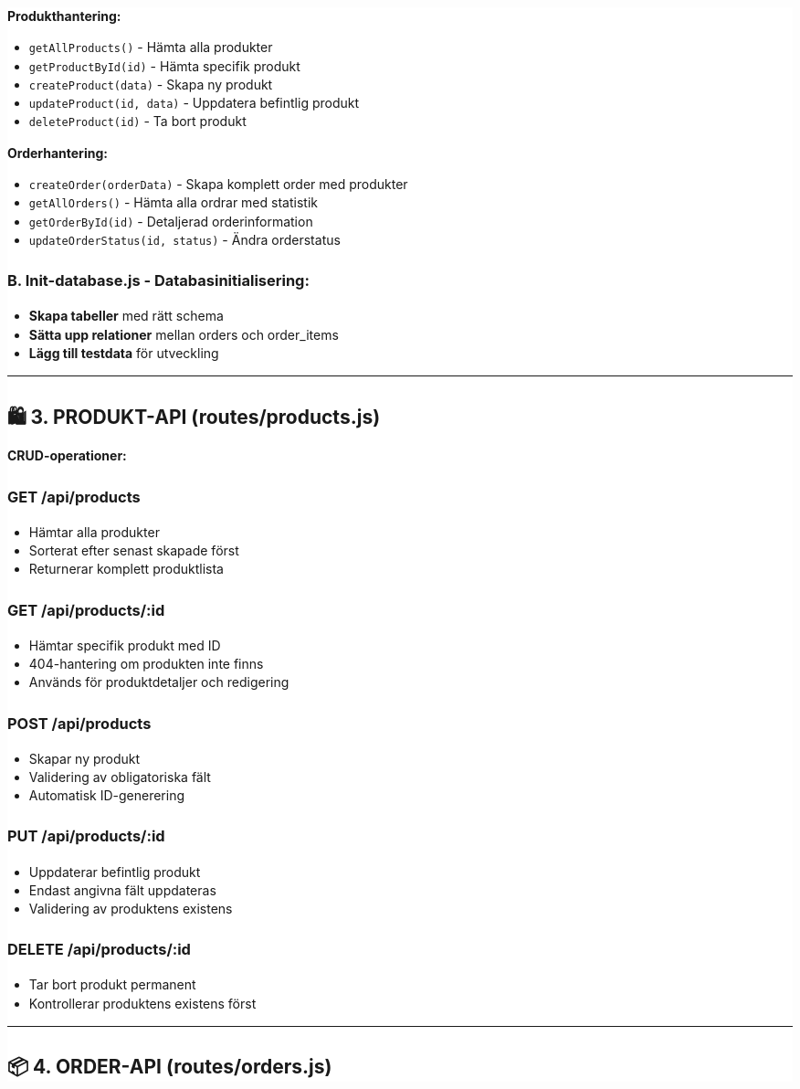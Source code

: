 **Produkthantering:**
- `getAllProducts()` - Hämta alla produkter
- `getProductById(id)` - Hämta specifik produkt
- `createProduct(data)` - Skapa ny produkt
- `updateProduct(id, data)` - Uppdatera befintlig produkt
- `deleteProduct(id)` - Ta bort produkt

**Orderhantering:**
- `createOrder(orderData)` - Skapa komplett order med produkter
- `getAllOrders()` - Hämta alla ordrar med statistik
- `getOrderById(id)` - Detaljerad orderinformation
- `updateOrderStatus(id, status)` - Ändra orderstatus

### **B. Init-database.js - Databasinitialisering:**
- **Skapa tabeller** med rätt schema
- **Sätta upp relationer** mellan orders och order_items
- **Lägg till testdata** för utveckling

---

## 🛍️ 3. PRODUKT-API (routes/products.js)

**CRUD-operationer:**

### **GET /api/products**
- Hämtar alla produkter
- Sorterat efter senast skapade först
- Returnerar komplett produktlista

### **GET /api/products/:id**
- Hämtar specifik produkt med ID
- 404-hantering om produkten inte finns
- Används för produktdetaljer och redigering

### **POST /api/products**
- Skapar ny produkt
- Validering av obligatoriska fält
- Automatisk ID-generering

### **PUT /api/products/:id**
- Uppdaterar befintlig produkt
- Endast angivna fält uppdateras
- Validering av produktens existens

### **DELETE /api/products/:id**
- Tar bort produkt permanent
- Kontrollerar produktens existens först

---

## 📦 4. ORDER-API (routes/orders.js)
